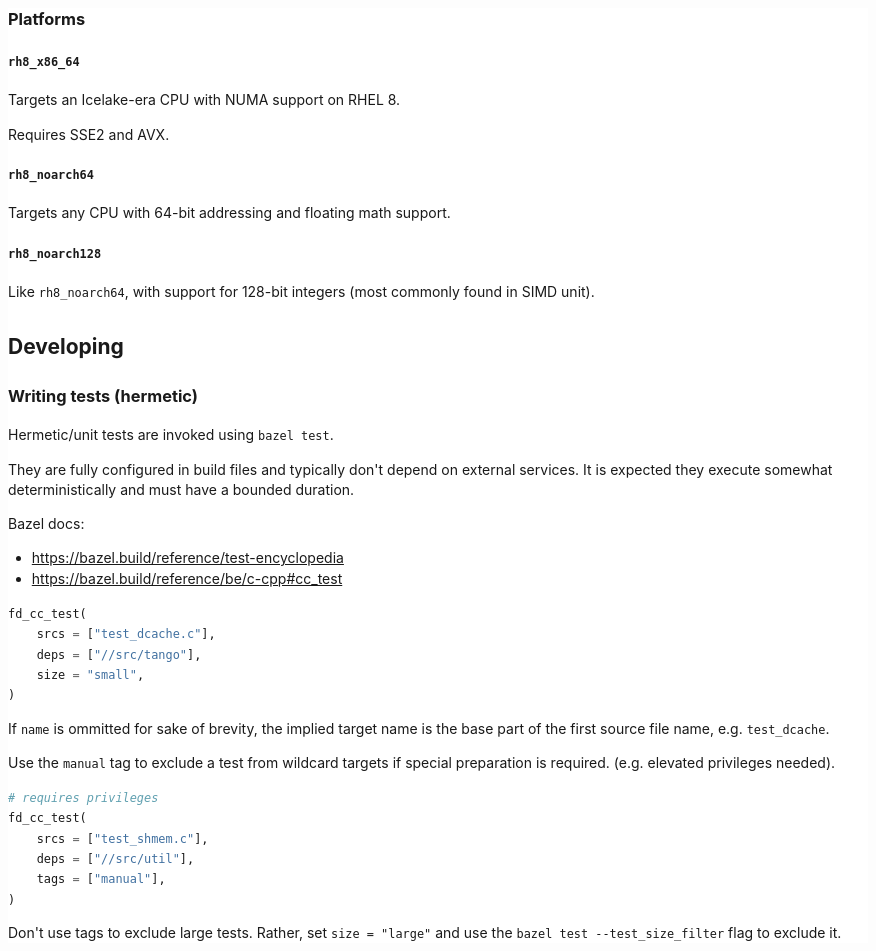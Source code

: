### Platforms

#### `rh8_x86_64`

Targets an Icelake-era CPU with NUMA support on RHEL 8.

Requires SSE2 and AVX.

#### `rh8_noarch64`

Targets any CPU with 64-bit addressing and floating math support.

#### `rh8_noarch128`

Like `rh8_noarch64`, with support for 128-bit integers
(most commonly found in SIMD unit).

## Developing

### Writing tests (hermetic)

Hermetic/unit tests are invoked using `bazel test`.

They are fully configured in build files and typically don't depend on external services.
It is expected they execute somewhat deterministically and must have a bounded duration.

Bazel docs:
- https://bazel.build/reference/test-encyclopedia
- https://bazel.build/reference/be/c-cpp#cc_test

```python
fd_cc_test(
    srcs = ["test_dcache.c"],
    deps = ["//src/tango"],
    size = "small",
)
```

If `name` is ommitted for sake of brevity, the implied target name
is the base part of the first source file name, e.g. `test_dcache`.

Use the `manual` tag to exclude a test from wildcard targets
if special preparation is required. (e.g. elevated privileges needed).

```python
# requires privileges
fd_cc_test(
    srcs = ["test_shmem.c"],
    deps = ["//src/util"],
    tags = ["manual"],
)
```

Don't use tags to exclude large tests. Rather, set `size = "large"`
and use the `bazel test --test_size_filter` flag to exclude it.


  [Bazel]: https://bazel.build
  [Hermeticity]: https://bazel.build/basics/hermeticity
  [Starlark]: https://bazel.build/rules/language
  [buildifier]: https://github.com/bazelbuild/buildtools/blob/master/buildifier/README.md